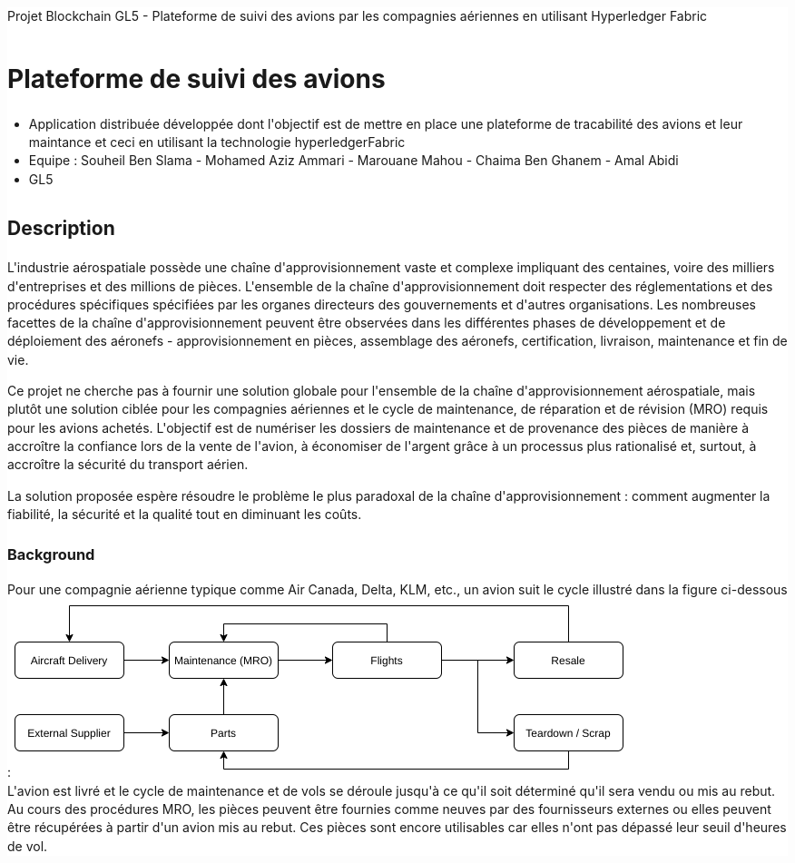 
Projet Blockchain GL5 - Plateforme de suivi des avions par les compagnies aériennes en utilisant Hyperledger Fabric
# Plateforme de suivi des avions

* Application distribuée développée dont l'objectif est de mettre en place une plateforme de tracabilité des avions et leur maintance et ceci en utilisant la technologie hyperledgerFabric
* Equipe : Souheil Ben Slama - Mohamed Aziz Ammari - Marouane Mahou - Chaima Ben Ghanem - Amal Abidi
* GL5



## Description

L'industrie aérospatiale possède une chaîne d'approvisionnement vaste et complexe impliquant des centaines, voire des milliers d'entreprises et des millions de pièces. L'ensemble de la chaîne d'approvisionnement doit respecter des réglementations et des procédures spécifiques spécifiées par les organes directeurs des gouvernements et d'autres organisations. Les nombreuses facettes de la chaîne d'approvisionnement peuvent être observées dans les différentes phases de développement et de déploiement des aéronefs - approvisionnement en pièces, assemblage des aéronefs, certification, livraison, maintenance et fin de vie.

Ce projet ne cherche pas à fournir une solution globale pour l'ensemble de la chaîne d'approvisionnement aérospatiale, mais plutôt une solution ciblée pour les compagnies aériennes et le cycle de maintenance, de réparation et de révision (MRO) requis pour les avions achetés. L'objectif est de numériser les dossiers de maintenance et de provenance des pièces de manière à accroître la confiance lors de la vente de l'avion, à économiser de l'argent grâce à un processus plus rationalisé et, surtout, à accroître la sécurité du transport aérien.


La solution proposée espère résoudre le problème le plus paradoxal de la chaîne d'approvisionnement : comment augmenter la fiabilité, la sécurité et la qualité tout en diminuant les coûts.

### Background

Pour une compagnie aérienne typique comme Air Canada, Delta, KLM, etc., un avion suit le cycle illustré dans la figure ci-dessous : 
![](./documentation/lifeCycle.png)  
L'avion est livré et le cycle de maintenance et de vols se déroule jusqu'à ce qu'il soit déterminé qu'il sera vendu ou mis au rebut. Au cours des procédures MRO, les pièces peuvent être fournies comme neuves par des fournisseurs externes ou elles peuvent être récupérées à partir d'un avion mis au rebut. Ces pièces sont encore utilisables car elles n'ont pas dépassé leur seuil d'heures de vol.
